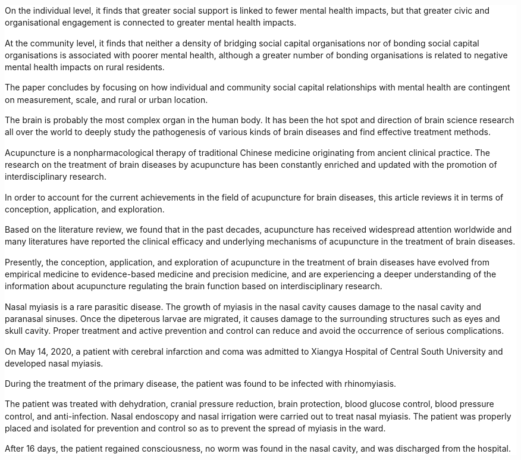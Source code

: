 
On the individual level, it finds that greater social support is linked to fewer mental health impacts, but that greater civic and organisational engagement is connected to greater mental health impacts.


At the community level, it finds that neither a density of bridging social capital organisations nor of bonding social capital organisations is associated with poorer mental health, although a greater number of bonding organisations is related to negative mental health impacts on rural residents.


The paper concludes by focusing on how individual and community social capital relationships with mental health are contingent on measurement, scale, and rural or urban location.


The brain is probably the most complex organ in the human body. It has been the hot spot and direction of brain science research all over the world to deeply study the pathogenesis of various kinds of brain diseases and find effective treatment methods.


Acupuncture is a nonpharmacological therapy of traditional Chinese medicine originating from ancient clinical practice. The research on the treatment of brain diseases by acupuncture has been constantly enriched and updated with the promotion of interdisciplinary research.


In order to account for the current achievements in the field of acupuncture for brain diseases, this article reviews it in terms of conception, application, and exploration.


Based on the literature review, we found that in the past decades, acupuncture has received widespread attention worldwide and many literatures have reported the clinical efficacy and underlying mechanisms of acupuncture in the treatment of brain diseases.


Presently, the conception, application, and exploration of acupuncture in the treatment of brain diseases have evolved from empirical medicine to evidence-based medicine and precision medicine, and are experiencing a deeper understanding of the information about acupuncture regulating the brain function based on interdisciplinary research.


Nasal myiasis is a rare parasitic disease. The growth of myiasis in the nasal cavity causes damage to the nasal cavity and paranasal sinuses. Once the dipeterous larvae are migrated, it causes damage to the surrounding structures such as eyes and skull cavity. Proper treatment and active prevention and control can reduce and avoid the occurrence of serious complications.


On May 14, 2020, a patient with cerebral infarction and coma was admitted to Xiangya Hospital of Central South University and developed nasal myiasis.


During the treatment of the primary disease, the patient was found to be infected with rhinomyiasis.


The patient was treated with dehydration, cranial pressure reduction, brain protection, blood glucose control, blood pressure control, and anti-infection. Nasal endoscopy and nasal irrigation were carried out to treat nasal myiasis. The patient was properly placed and isolated for prevention and control so as to prevent the spread of myiasis in the ward.


After 16 days, the patient regained consciousness, no worm was found in the nasal cavity, and was discharged from the hospital.
